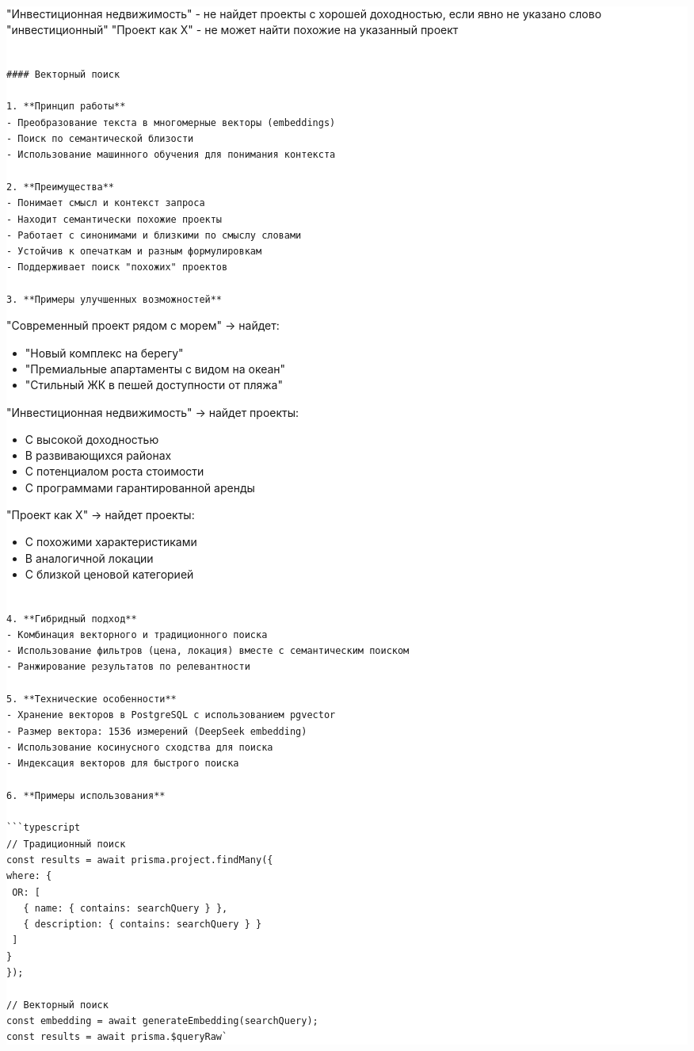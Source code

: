    "Инвестиционная недвижимость" - не найдет проекты с хорошей доходностью, если явно не указано слово "инвестиционный"
   "Проект как X" - не может найти похожие на указанный проект
   ```

#### Векторный поиск

1. **Принцип работы**
   - Преобразование текста в многомерные векторы (embeddings)
   - Поиск по семантической близости
   - Использование машинного обучения для понимания контекста

2. **Преимущества**
   - Понимает смысл и контекст запроса
   - Находит семантически похожие проекты
   - Работает с синонимами и близкими по смыслу словами
   - Устойчив к опечаткам и разным формулировкам
   - Поддерживает поиск "похожих" проектов

3. **Примеры улучшенных возможностей**
   ```
   "Современный проект рядом с морем" -> найдет:
   - "Новый комплекс на берегу"
   - "Премиальные апартаменты с видом на океан"
   - "Стильный ЖК в пешей доступности от пляжа"

   "Инвестиционная недвижимость" -> найдет проекты:
   - С высокой доходностью
   - В развивающихся районах
   - С потенциалом роста стоимости
   - С программами гарантированной аренды

   "Проект как X" -> найдет проекты:
   - С похожими характеристиками
   - В аналогичной локации
   - С близкой ценовой категорией
   ```

4. **Гибридный подход**
   - Комбинация векторного и традиционного поиска
   - Использование фильтров (цена, локация) вместе с семантическим поиском
   - Ранжирование результатов по релевантности

5. **Технические особенности**
   - Хранение векторов в PostgreSQL с использованием pgvector
   - Размер вектора: 1536 измерений (DeepSeek embedding)
   - Использование косинусного сходства для поиска
   - Индексация векторов для быстрого поиска

6. **Примеры использования**

```typescript
// Традиционный поиск
const results = await prisma.project.findMany({
  where: {
    OR: [
      { name: { contains: searchQuery } },
      { description: { contains: searchQuery } }
    ]
  }
});

// Векторный поиск
const embedding = await generateEmbedding(searchQuery);
const results = await prisma.$queryRaw`
   ```